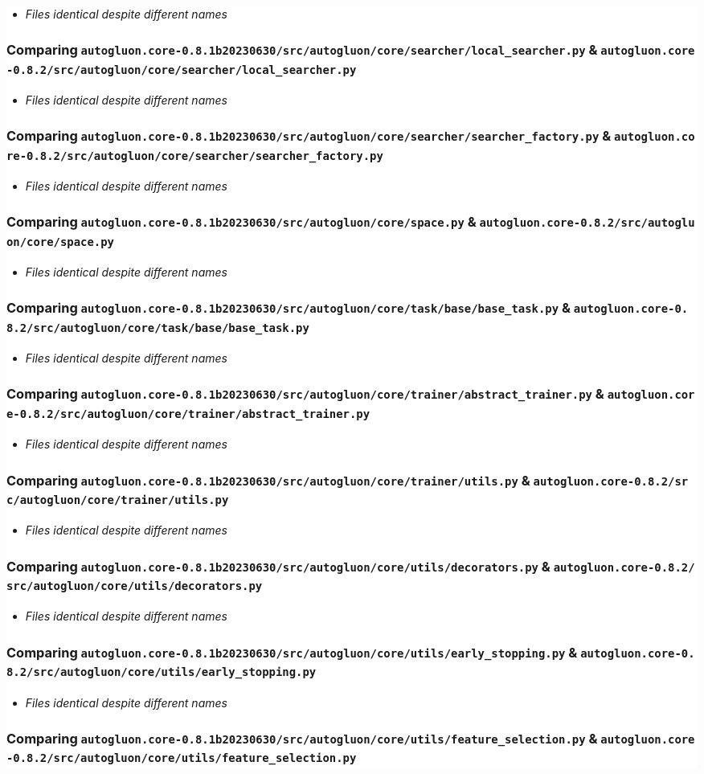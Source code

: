  * *Files identical despite different names*

### Comparing `autogluon.core-0.8.1b20230630/src/autogluon/core/searcher/local_searcher.py` & `autogluon.core-0.8.2/src/autogluon/core/searcher/local_searcher.py`

 * *Files identical despite different names*

### Comparing `autogluon.core-0.8.1b20230630/src/autogluon/core/searcher/searcher_factory.py` & `autogluon.core-0.8.2/src/autogluon/core/searcher/searcher_factory.py`

 * *Files identical despite different names*

### Comparing `autogluon.core-0.8.1b20230630/src/autogluon/core/space.py` & `autogluon.core-0.8.2/src/autogluon/core/space.py`

 * *Files identical despite different names*

### Comparing `autogluon.core-0.8.1b20230630/src/autogluon/core/task/base/base_task.py` & `autogluon.core-0.8.2/src/autogluon/core/task/base/base_task.py`

 * *Files identical despite different names*

### Comparing `autogluon.core-0.8.1b20230630/src/autogluon/core/trainer/abstract_trainer.py` & `autogluon.core-0.8.2/src/autogluon/core/trainer/abstract_trainer.py`

 * *Files identical despite different names*

### Comparing `autogluon.core-0.8.1b20230630/src/autogluon/core/trainer/utils.py` & `autogluon.core-0.8.2/src/autogluon/core/trainer/utils.py`

 * *Files identical despite different names*

### Comparing `autogluon.core-0.8.1b20230630/src/autogluon/core/utils/decorators.py` & `autogluon.core-0.8.2/src/autogluon/core/utils/decorators.py`

 * *Files identical despite different names*

### Comparing `autogluon.core-0.8.1b20230630/src/autogluon/core/utils/early_stopping.py` & `autogluon.core-0.8.2/src/autogluon/core/utils/early_stopping.py`

 * *Files identical despite different names*

### Comparing `autogluon.core-0.8.1b20230630/src/autogluon/core/utils/feature_selection.py` & `autogluon.core-0.8.2/src/autogluon/core/utils/feature_selection.py`
